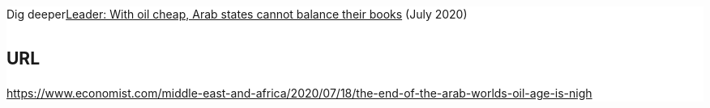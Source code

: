 Dig deeper[Leader: With oil cheap, Arab states cannot balance their books](https://www.economist.com//leaders/2020/07/18/with-oil-cheap-arab-states-cannot-balance-their-books) (July 2020)

## URL

https://www.economist.com/middle-east-and-africa/2020/07/18/the-end-of-the-arab-worlds-oil-age-is-nigh
